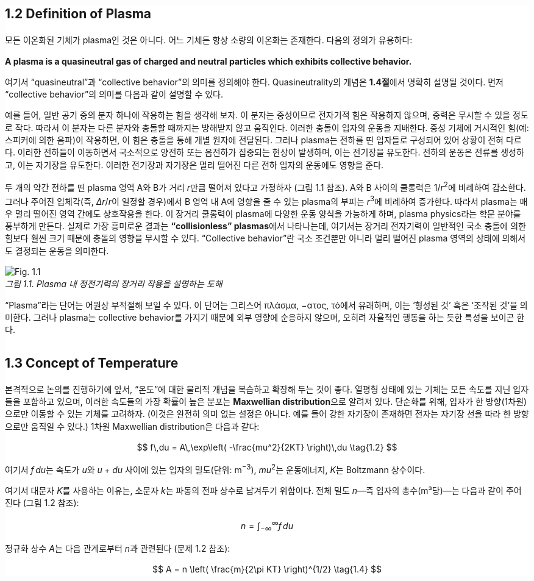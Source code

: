 ## 1.2 Definition of Plasma

모든 이온화된 기체가 plasma인 것은 아니다. 어느 기체든 항상 소량의 이온화는 존재한다. 다음의 정의가 유용하다:

**A plasma is a quasineutral gas of charged and neutral particles which exhibits collective behavior.**

여기서 “quasineutral”과 “collective behavior”의 의미를 정의해야 한다. Quasineutrality의 개념은 **1.4절**에서 명확히 설명될 것이다. 먼저 “collective behavior”의 의미를 다음과 같이 설명할 수 있다.

예를 들어, 일반 공기 중의 분자 하나에 작용하는 힘을 생각해 보자. 이 분자는 중성이므로 전자기적 힘은 작용하지 않으며, 중력은 무시할 수 있을 정도로 작다. 따라서 이 분자는 다른 분자와 충돌할 때까지는 방해받지 않고 움직인다. 이러한 충돌이 입자의 운동을 지배한다. 중성 기체에 거시적인 힘(예: 스피커에 의한 음파)이 작용하면, 이 힘은 충돌을 통해 개별 원자에 전달된다. 그러나 plasma는 전하를 띤 입자들로 구성되어 있어 상황이 전혀 다르다. 이러한 전하들이 이동하면서 국소적으로 양전하 또는 음전하가 집중되는 현상이 발생하며, 이는 전기장을 유도한다. 전하의 운동은 전류를 생성하고, 이는 자기장을 유도한다. 이러한 전기장과 자기장은 멀리 떨어진 다른 전하 입자의 운동에도 영향을 준다.

두 개의 약간 전하를 띤 plasma 영역 A와 B가 거리 $r$만큼 떨어져 있다고 가정하자 (그림 1.1 참조). A와 B 사이의 쿨롱력은 $1/r^2$에 비례하여 감소한다. 그러나 주어진 입체각(즉, $\Delta r / r$이 일정할 경우)에서 B 영역 내 A에 영향을 줄 수 있는 plasma의 부피는 $r^3$에 비례하여 증가한다. 따라서 plasma는 매우 멀리 떨어진 영역 간에도 상호작용을 한다. 이 장거리 쿨롱력이 plasma에 다양한 운동 양식을 가능하게 하며, plasma physics라는 학문 분야를 풍부하게 만든다. 실제로 가장 흥미로운 결과는 **“collisionless” plasmas**에서 나타나는데, 여기서는 장거리 전자기력이 일반적인 국소 충돌에 의한 힘보다 훨씬 크기 때문에 충돌의 영향을 무시할 수 있다. “Collective behavior”란 국소 조건뿐만 아니라 멀리 떨어진 plasma 영역의 상태에 의해서도 결정되는 운동을 의미한다.

![Fig. 1.1](https://)  
*그림 1.1. Plasma 내 정전기력의 장거리 작용을 설명하는 도해*

“Plasma”라는 단어는 어원상 부적절해 보일 수 있다. 이 단어는 그리스어 πλάσμα, −ατος, τό에서 유래하며, 이는 ‘형성된 것’ 혹은 ‘조작된 것’을 의미한다. 그러나 plasma는 collective behavior를 가지기 때문에 외부 영향에 순응하지 않으며, 오히려 자율적인 행동을 하는 듯한 특성을 보이곤 한다.

## 1.3 Concept of Temperature

본격적으로 논의를 진행하기에 앞서, “온도”에 대한 물리적 개념을 복습하고 확장해 두는 것이 좋다. 열평형 상태에 있는 기체는 모든 속도를 지닌 입자들을 포함하고 있으며, 이러한 속도들의 가장 확률이 높은 분포는 **Maxwellian distribution**으로 알려져 있다. 단순화를 위해, 입자가 한 방향(1차원)으로만 이동할 수 있는 기체를 고려하자. (이것은 완전히 의미 없는 설정은 아니다. 예를 들어 강한 자기장이 존재하면 전자는 자기장 선을 따라 한 방향으로만 움직일 수 있다.) 1차원 Maxwellian distribution은 다음과 같다:

$$
f\,du = A\,\exp\left( -\frac{mu^2}{2KT} \right)\,du
\tag{1.2}
$$

여기서 $f\,du$는 속도가 $u$와 $u + du$ 사이에 있는 입자의 밀도(단위: $\text{m}^{-3}$), $mu^2$는 운동에너지, $K$는 Boltzmann 상수이다.

여기서 대문자 $K$를 사용하는 이유는, 소문자 $k$는 파동의 전파 상수로 남겨두기 위함이다. 전체 밀도 $n$—즉 입자의 총수(m³당)—는 다음과 같이 주어진다 (그림 1.2 참조):

$$
n = \int_{-\infty}^{\infty} f\,du
\tag{1.3}
$$

정규화 상수 $A$는 다음 관계로부터 $n$과 관련된다 (문제 1.2 참조):

$$
A = n \left( \frac{m}{2\pi KT} \right)^{1/2}
\tag{1.4}
$$
